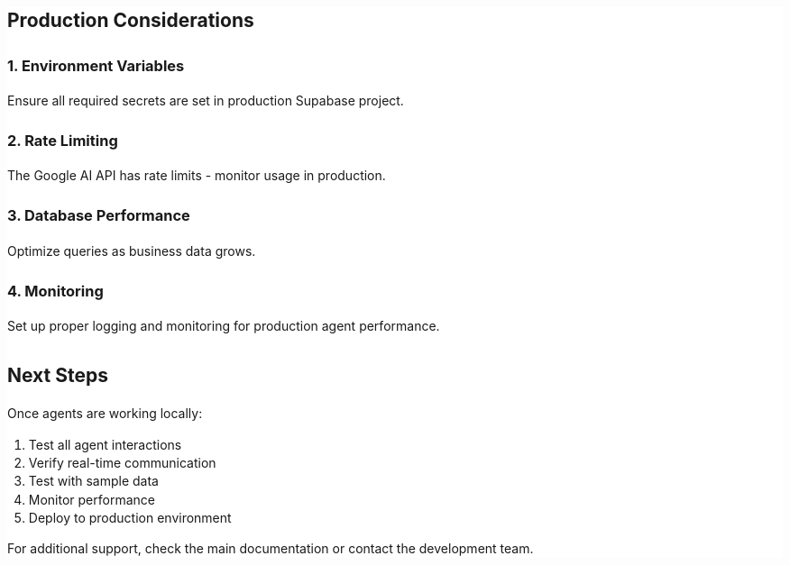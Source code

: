## Production Considerations

### 1. Environment Variables
Ensure all required secrets are set in production Supabase project.

### 2. Rate Limiting
The Google AI API has rate limits - monitor usage in production.

### 3. Database Performance
Optimize queries as business data grows.

### 4. Monitoring
Set up proper logging and monitoring for production agent performance.

## Next Steps

Once agents are working locally:
1. Test all agent interactions
2. Verify real-time communication
3. Test with sample data
4. Monitor performance
5. Deploy to production environment

For additional support, check the main documentation or contact the development team.
